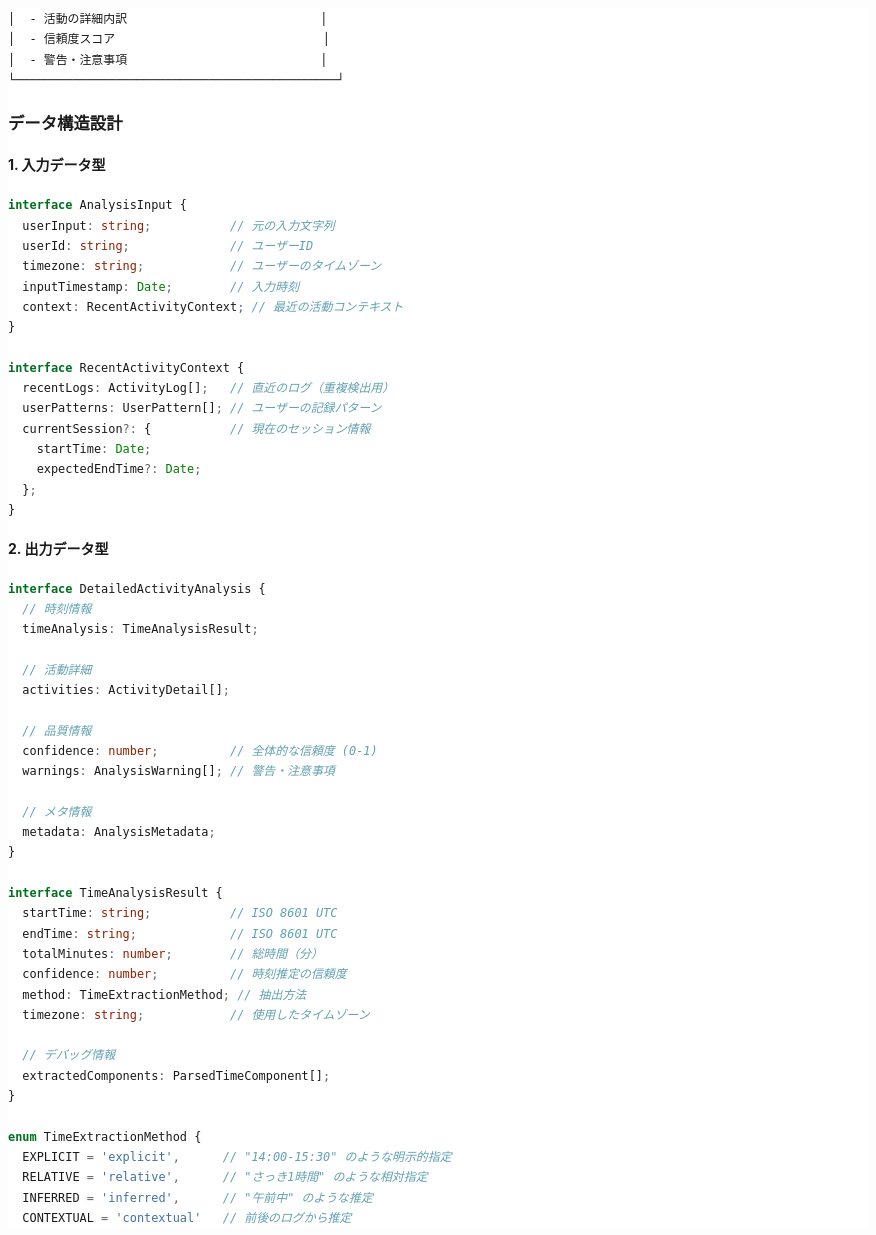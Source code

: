 ```
│  - 活動の詳細内訳                           │
│  - 信頼度スコア                             │
│  - 警告・注意事項                           │
└─────────────────────────────────────────────┘
```

### データ構造設計

#### 1. 入力データ型

```typescript
interface AnalysisInput {
  userInput: string;           // 元の入力文字列
  userId: string;              // ユーザーID
  timezone: string;            // ユーザーのタイムゾーン
  inputTimestamp: Date;        // 入力時刻
  context: RecentActivityContext; // 最近の活動コンテキスト
}

interface RecentActivityContext {
  recentLogs: ActivityLog[];   // 直近のログ（重複検出用）
  userPatterns: UserPattern[]; // ユーザーの記録パターン
  currentSession?: {           // 現在のセッション情報
    startTime: Date;
    expectedEndTime?: Date;
  };
}
```

#### 2. 出力データ型

```typescript
interface DetailedActivityAnalysis {
  // 時刻情報
  timeAnalysis: TimeAnalysisResult;
  
  // 活動詳細
  activities: ActivityDetail[];
  
  // 品質情報
  confidence: number;          // 全体的な信頼度 (0-1)
  warnings: AnalysisWarning[]; // 警告・注意事項
  
  // メタ情報  
  metadata: AnalysisMetadata;
}

interface TimeAnalysisResult {
  startTime: string;           // ISO 8601 UTC
  endTime: string;             // ISO 8601 UTC
  totalMinutes: number;        // 総時間（分）
  confidence: number;          // 時刻推定の信頼度
  method: TimeExtractionMethod; // 抽出方法
  timezone: string;            // 使用したタイムゾーン
  
  // デバッグ情報
  extractedComponents: ParsedTimeComponent[];
}

enum TimeExtractionMethod {
  EXPLICIT = 'explicit',      // "14:00-15:30" のような明示的指定
  RELATIVE = 'relative',      // "さっき1時間" のような相対指定
  INFERRED = 'inferred',      // "午前中" のような推定
  CONTEXTUAL = 'contextual'   // 前後のログから推定
```